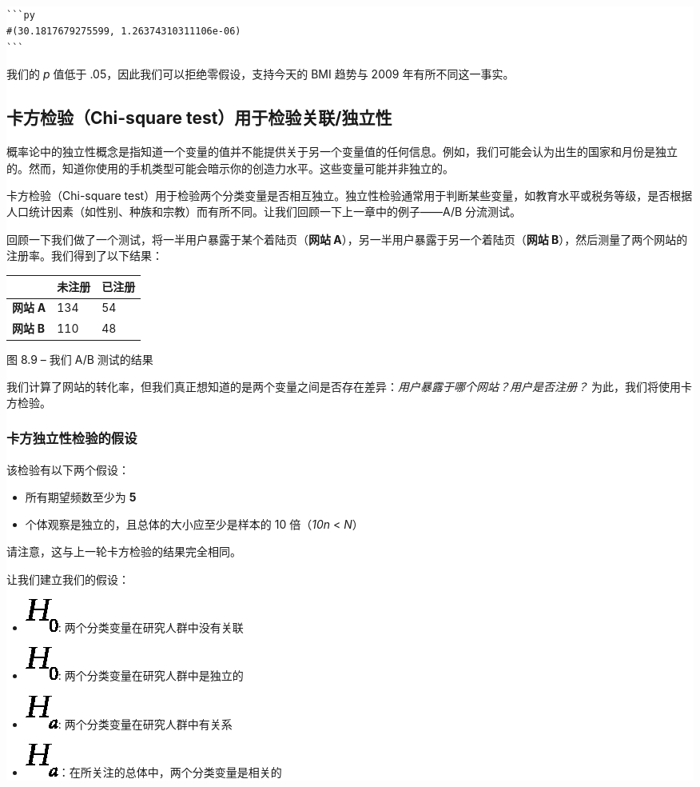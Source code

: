     ```py
    #(30.1817679275599, 1.26374310311106e-06)
    ```

我们的 *p* 值低于 .05，因此我们可以拒绝零假设，支持今天的 BMI 趋势与 2009 年有所不同这一事实。

## 卡方检验（Chi-square test）用于检验关联/独立性

概率论中的独立性概念是指知道一个变量的值并不能提供关于另一个变量值的任何信息。例如，我们可能会认为出生的国家和月份是独立的。然而，知道你使用的手机类型可能会暗示你的创造力水平。这些变量可能并非独立的。

卡方检验（Chi-square test）用于检验两个分类变量是否相互独立。独立性检验通常用于判断某些变量，如教育水平或税务等级，是否根据人口统计因素（如性别、种族和宗教）而有所不同。让我们回顾一下上一章中的例子——A/B 分流测试。

回顾一下我们做了一个测试，将一半用户暴露于某个着陆页（**网站 A**），另一半用户暴露于另一个着陆页（**网站 B**），然后测量了两个网站的注册率。我们得到了以下结果：

|  | **未注册** | **已注册** |
| --- | --- | --- |
| **网站 A** | 134 | 54 |
| **网站 B** | 110 | 48 |

图 8.9 – 我们 A/B 测试的结果

我们计算了网站的转化率，但我们真正想知道的是两个变量之间是否存在差异：*用户暴露于哪个网站？用户是否注册？* 为此，我们将使用卡方检验。

### 卡方独立性检验的假设

该检验有以下两个假设：

+   所有期望频数至少为 **5**

+   个体观察是独立的，且总体的大小应至少是样本的 10 倍（*10n* < *N*）

请注意，这与上一轮卡方检验的结果完全相同。

让我们建立我们的假设：

+   ![<mml:math xmlns:mml="http://www.w3.org/1998/Math/MathML" xmlns:m="http://schemas.openxmlformats.org/officeDocument/2006/math"><mml:msub><mml:mrow><mml:mi>H</mml:mi></mml:mrow><mml:mrow><mml:mn>0</mml:mn></mml:mrow></mml:msub></mml:math>](img/142.png): 两个分类变量在研究人群中没有关联

+   ![<mml:math xmlns:mml="http://www.w3.org/1998/Math/MathML" xmlns:m="http://schemas.openxmlformats.org/officeDocument/2006/math"><mml:msub><mml:mrow><mml:mi>H</mml:mi></mml:mrow><mml:mrow><mml:mn>0</mml:mn></mml:mrow></mml:msub></mml:math>](img/142.png): 两个分类变量在研究人群中是独立的

+   ![<mml:math xmlns:mml="http://www.w3.org/1998/Math/MathML" xmlns:m="http://schemas.openxmlformats.org/officeDocument/2006/math"><mml:msub><mml:mrow><mml:mi>H</mml:mi></mml:mrow><mml:mrow><mml:mi>a</mml:mi></mml:mrow></mml:msub></mml:math>](img/144.png): 两个分类变量在研究人群中有关系

+   ![<mml:math xmlns:mml="http://www.w3.org/1998/Math/MathML" xmlns:m="http://schemas.openxmlformats.org/officeDocument/2006/math"><mml:msub><mml:mrow><mml:mi>H</mml:mi></mml:mrow><mml:mrow><mml:mi>a</mml:mi></mml:mrow></mml:msub></mml:math>](img/144.png)：在所关注的总体中，两个分类变量是相关的
